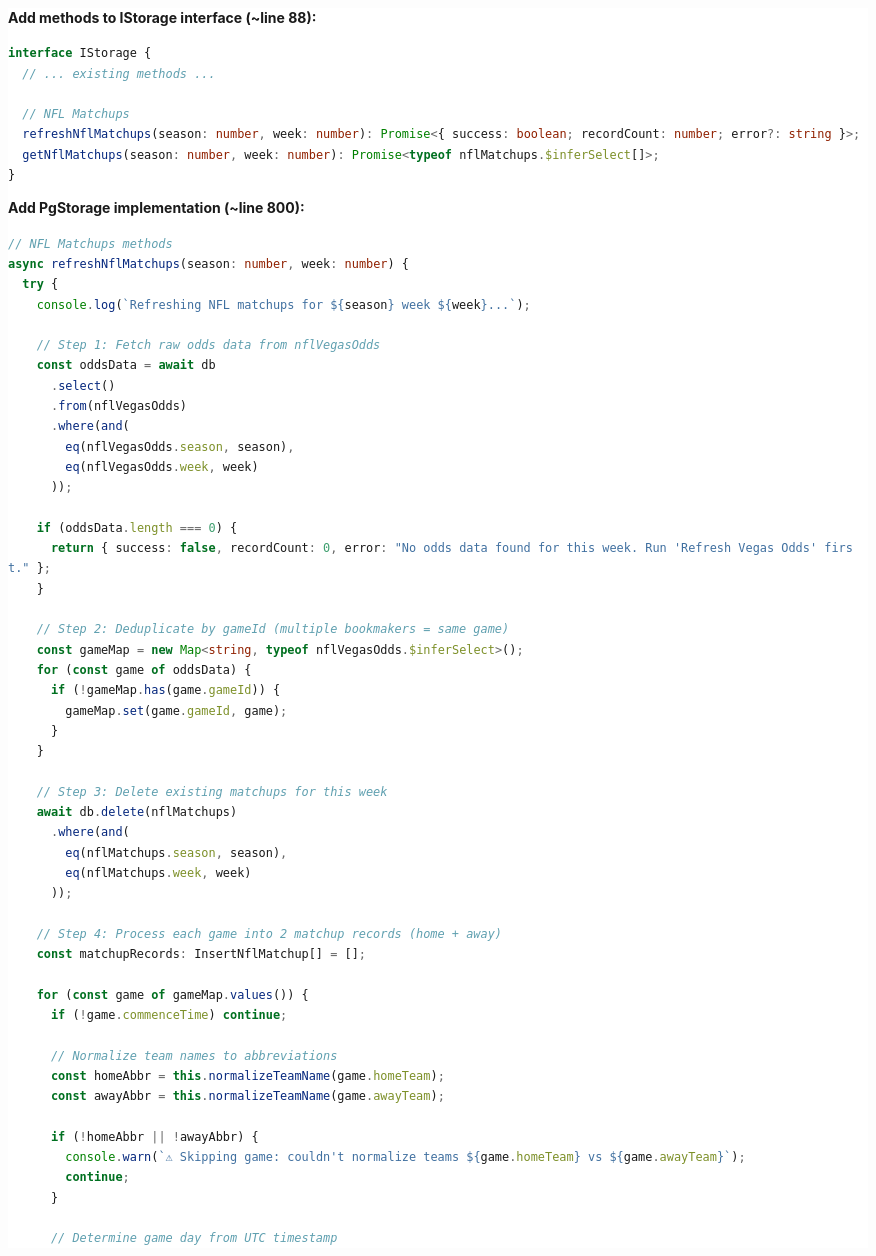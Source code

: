 **Add methods to IStorage interface (~line 88):**
```typescript
interface IStorage {
  // ... existing methods ...
  
  // NFL Matchups
  refreshNflMatchups(season: number, week: number): Promise<{ success: boolean; recordCount: number; error?: string }>;
  getNflMatchups(season: number, week: number): Promise<typeof nflMatchups.$inferSelect[]>;
}
```

**Add PgStorage implementation (~line 800):**
```typescript
// NFL Matchups methods
async refreshNflMatchups(season: number, week: number) {
  try {
    console.log(`Refreshing NFL matchups for ${season} week ${week}...`);
    
    // Step 1: Fetch raw odds data from nflVegasOdds
    const oddsData = await db
      .select()
      .from(nflVegasOdds)
      .where(and(
        eq(nflVegasOdds.season, season),
        eq(nflVegasOdds.week, week)
      ));
    
    if (oddsData.length === 0) {
      return { success: false, recordCount: 0, error: "No odds data found for this week. Run 'Refresh Vegas Odds' first." };
    }
    
    // Step 2: Deduplicate by gameId (multiple bookmakers = same game)
    const gameMap = new Map<string, typeof nflVegasOdds.$inferSelect>();
    for (const game of oddsData) {
      if (!gameMap.has(game.gameId)) {
        gameMap.set(game.gameId, game);
      }
    }
    
    // Step 3: Delete existing matchups for this week
    await db.delete(nflMatchups)
      .where(and(
        eq(nflMatchups.season, season),
        eq(nflMatchups.week, week)
      ));
    
    // Step 4: Process each game into 2 matchup records (home + away)
    const matchupRecords: InsertNflMatchup[] = [];
    
    for (const game of gameMap.values()) {
      if (!game.commenceTime) continue;
      
      // Normalize team names to abbreviations
      const homeAbbr = this.normalizeTeamName(game.homeTeam);
      const awayAbbr = this.normalizeTeamName(game.awayTeam);
      
      if (!homeAbbr || !awayAbbr) {
        console.warn(`⚠ Skipping game: couldn't normalize teams ${game.homeTeam} vs ${game.awayTeam}`);
        continue;
      }
      
      // Determine game day from UTC timestamp
```